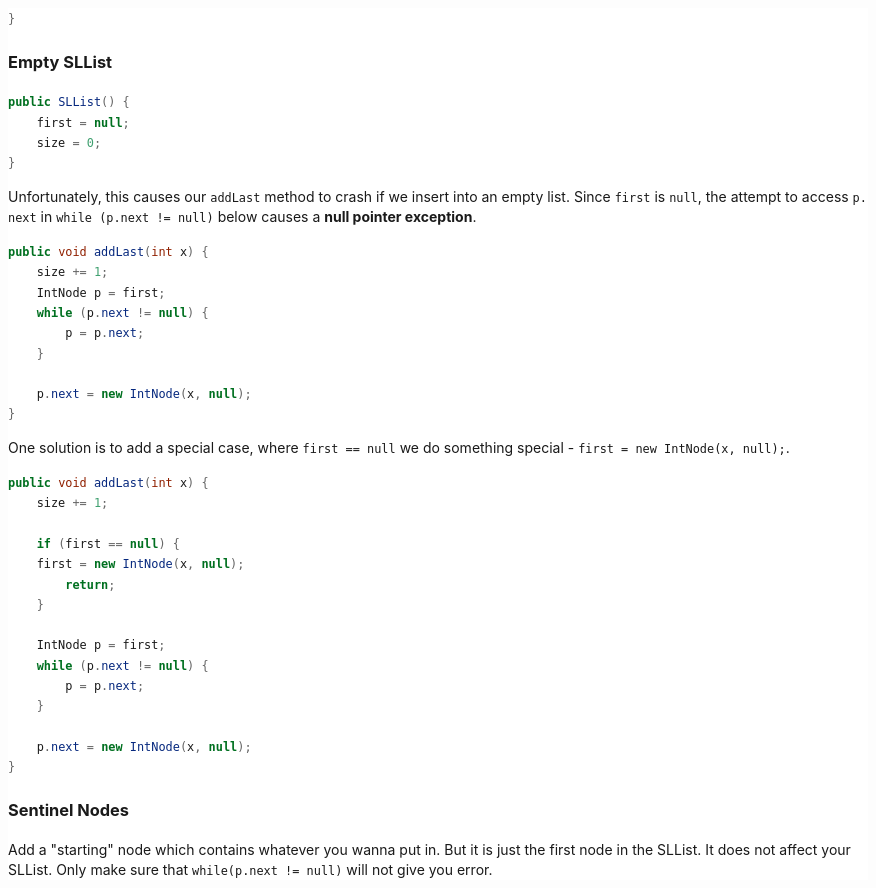 ```java
}
```

### Empty SLList

```java
public SLList() {
    first = null;
    size = 0;
}
```
Unfortunately, this causes our `addLast` method to crash if we insert into an empty list. Since `first` is `null`, the attempt to access `p.next` in `while (p.next != null)` below causes a **null pointer exception**.

```java
public void addLast(int x) {
    size += 1;
    IntNode p = first;
    while (p.next != null) {
        p = p.next;
    }

    p.next = new IntNode(x, null);
}
```

One solution is to add a special case, where `first == null` we do something special - `first = new IntNode(x, null);`.


```java
public void addLast(int x) {
    size += 1;

    if (first == null) {
    first = new IntNode(x, null);
        return;
    }

    IntNode p = first;
    while (p.next != null) {
        p = p.next;
    }

    p.next = new IntNode(x, null);
}
```

### Sentinel Nodes
Add a "starting" node which contains whatever you wanna put in. But it is just the first node in the SLList. It does not affect your SLList. Only make sure that `while(p.next != null)` will not give you error.
